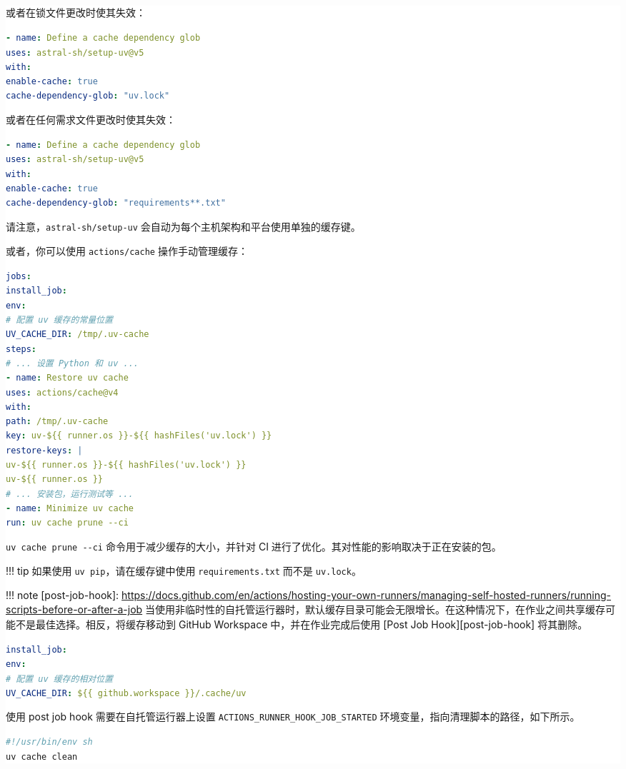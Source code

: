 或者在锁文件更改时使其失效：
```yaml title="example.yml"
- name: Define a cache dependency glob
uses: astral-sh/setup-uv@v5
with:
enable-cache: true
cache-dependency-glob: "uv.lock"
```

或者在任何需求文件更改时使其失效：
```yaml title="example.yml"
- name: Define a cache dependency glob
uses: astral-sh/setup-uv@v5
with:
enable-cache: true
cache-dependency-glob: "requirements**.txt"
```

请注意，`astral-sh/setup-uv` 会自动为每个主机架构和平台使用单独的缓存键。

或者，你可以使用 `actions/cache` 操作手动管理缓存：
```yaml title="example.yml"
jobs:
install_job:
env:
# 配置 uv 缓存的常量位置
UV_CACHE_DIR: /tmp/.uv-cache
steps:
# ... 设置 Python 和 uv ...
- name: Restore uv cache
uses: actions/cache@v4
with:
path: /tmp/.uv-cache
key: uv-${{ runner.os }}-${{ hashFiles('uv.lock') }}
restore-keys: |
uv-${{ runner.os }}-${{ hashFiles('uv.lock') }}
uv-${{ runner.os }}
# ... 安装包，运行测试等 ...
- name: Minimize uv cache
run: uv cache prune --ci
```

`uv cache prune --ci` 命令用于减少缓存的大小，并针对 CI 进行了优化。其对性能的影响取决于正在安装的包。

!!! tip
如果使用 `uv pip`，请在缓存键中使用 `requirements.txt` 而不是 `uv.lock`。

!!! note
[post-job-hook]: https://docs.github.com/en/actions/hosting-your-own-runners/managing-self-hosted-runners/running-scripts-before-or-after-a-job
当使用非临时性的自托管运行器时，默认缓存目录可能会无限增长。在这种情况下，在作业之间共享缓存可能不是最佳选择。相反，将缓存移动到 GitHub Workspace 中，并在作业完成后使用 [Post Job Hook][post-job-hook] 将其删除。
```yaml
install_job:
env:
# 配置 uv 缓存的相对位置
UV_CACHE_DIR: ${{ github.workspace }}/.cache/uv
```
使用 post job hook 需要在自托管运行器上设置 `ACTIONS_RUNNER_HOOK_JOB_STARTED` 环境变量，指向清理脚本的路径，如下所示。
```sh title="clean-uv-cache.sh"
#!/usr/bin/env sh
uv cache clean
```
